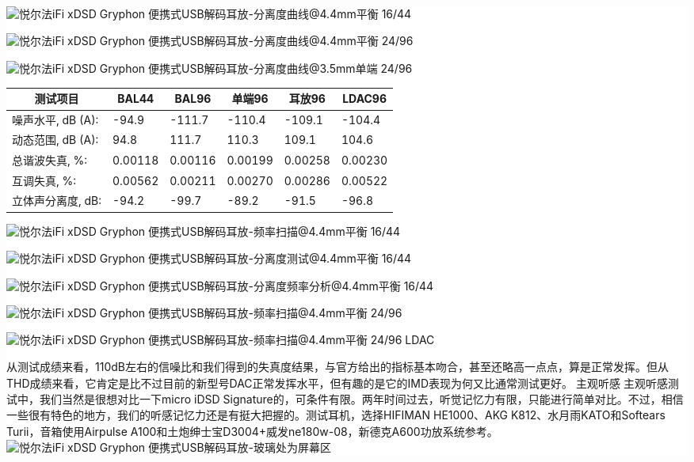 ![悦尔法iFi xDSD Gryphon 便携式USB解码耳放-分离度曲线@4.4mm平衡 16/44](https://images.soomal.cc/images/doc/20230629/00104196_01.webp)




![悦尔法iFi xDSD Gryphon 便携式USB解码耳放-分离度曲线@4.4mm平衡 24/96](https://images.soomal.cc/images/doc/20230629/00104202_01.webp)




![悦尔法iFi xDSD Gryphon 便携式USB解码耳放-分离度曲线@3.5mm单端 24/96](https://images.soomal.cc/images/doc/20230629/00104208_01.webp)




| 测试项目 | BAL44 | BAL96 | 单端96 | 耳放96 | LDAC96 |
| --- | --- | --- | --- | --- | --- |
| 噪声水平, dB (A): | -94.9 | -111.7 | -110.4 | -109.1 | -104.4 |
| 动态范围, dB (A): | 94.8 | 111.7 | 110.3 | 109.1 | 104.6 |
| 总谐波失真, %: | 0.00118 | 0.00116 | 0.00199 | 0.00258 | 0.00230 |
| 互调失真, %: | 0.00562 | 0.00211 | 0.00270 | 0.00286 | 0.00522 |
| 立体声分离度, dB: | -94.2 | -99.7 | -89.2 | -91.5 | -96.8 |


![悦尔法iFi xDSD Gryphon 便携式USB解码耳放-频率扫描@4.4mm平衡 16/44](https://images.soomal.cc/images/doc/20230629/00104209_01.webp)




![悦尔法iFi xDSD Gryphon 便携式USB解码耳放-分离度测试@4.4mm平衡 16/44](https://images.soomal.cc/images/doc/20230629/00104210_01.webp)




![悦尔法iFi xDSD Gryphon 便携式USB解码耳放-分离度频率分析@4.4mm平衡 16/44](https://images.soomal.cc/images/doc/20230629/00104211_01.webp)




![悦尔法iFi xDSD Gryphon 便携式USB解码耳放-频率扫描@4.4mm平衡 24/96](https://images.soomal.cc/images/doc/20230629/00104212_01.webp)




![悦尔法iFi xDSD Gryphon 便携式USB解码耳放-频率扫描@4.4mm平衡 24/96 LDAC](https://images.soomal.cc/images/doc/20230629/00104213_01.webp)




从测试成绩来看，110dB左右的信噪比和我们得到的失真度结果，与官方给出的指标基本吻合，甚至还略高一点点，算是正常发挥。但从THD成绩来看，它肯定是比不过目前的新型号DAC正常发挥水平，但有趣的是它的IMD表现为何又比通常测试更好。
主观听感
主观听感测试中，我们当然是很想对比一下micro iDSD Signature的，可条件有限。两年时间过去，听觉记忆力有限，只能进行简单对比。不过，相信一些很有特色的地方，我们的听感记忆力还是有挺大把握的。测试耳机，选择HIFIMAN HE1000、AKG K812、水月雨KATO和Softears Turii，音箱使用Airpulse A100和土炮绅士宝D3004+威发ne180w-08，新德克A600功放系统参考。
![悦尔法iFi xDSD Gryphon 便携式USB解码耳放-玻璃处为屏幕区](https://images.soomal.cc/images/doc/20230627/00104176.webp)

